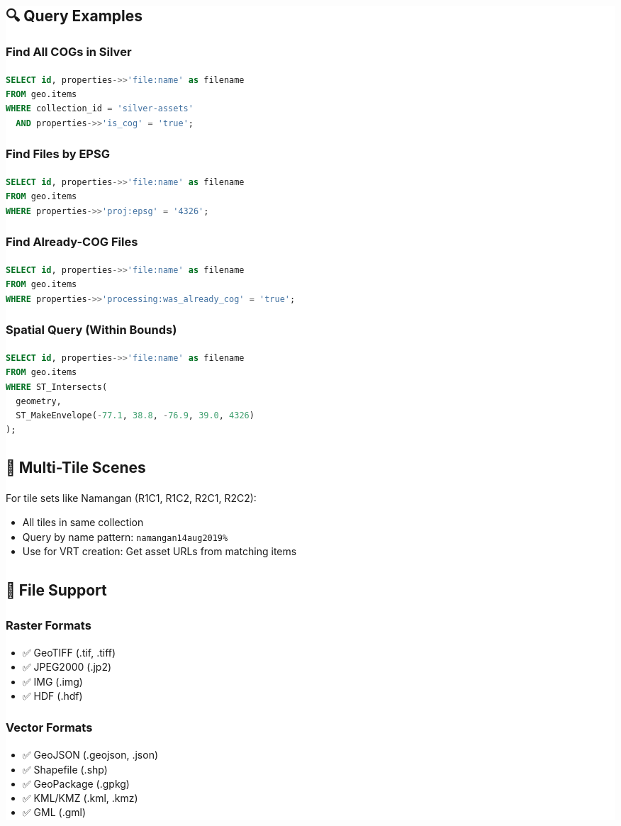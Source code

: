 ## 🔍 Query Examples

### Find All COGs in Silver
```sql
SELECT id, properties->>'file:name' as filename
FROM geo.items
WHERE collection_id = 'silver-assets'
  AND properties->>'is_cog' = 'true';
```

### Find Files by EPSG
```sql
SELECT id, properties->>'file:name' as filename
FROM geo.items
WHERE properties->>'proj:epsg' = '4326';
```

### Find Already-COG Files
```sql
SELECT id, properties->>'file:name' as filename
FROM geo.items
WHERE properties->>'processing:was_already_cog' = 'true';
```

### Spatial Query (Within Bounds)
```sql
SELECT id, properties->>'file:name' as filename
FROM geo.items
WHERE ST_Intersects(
  geometry,
  ST_MakeEnvelope(-77.1, 38.8, -76.9, 39.0, 4326)
);
```

## 🧩 Multi-Tile Scenes

For tile sets like Namangan (R1C1, R1C2, R2C1, R2C2):
- All tiles in same collection
- Query by name pattern: `namangan14aug2019%`
- Use for VRT creation: Get asset URLs from matching items

## 📁 File Support

### Raster Formats
- ✅ GeoTIFF (.tif, .tiff)
- ✅ JPEG2000 (.jp2)
- ✅ IMG (.img)
- ✅ HDF (.hdf)

### Vector Formats  
- ✅ GeoJSON (.geojson, .json)
- ✅ Shapefile (.shp)
- ✅ GeoPackage (.gpkg)
- ✅ KML/KMZ (.kml, .kmz)
- ✅ GML (.gml)
